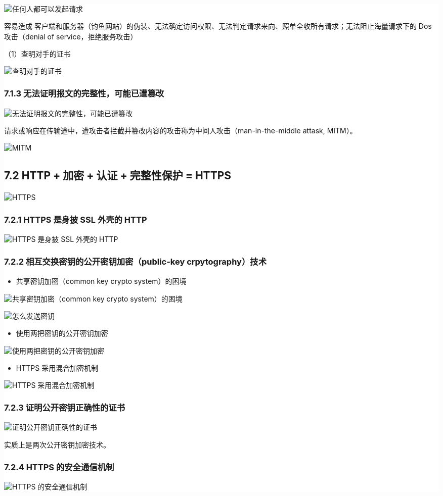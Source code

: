 ![任何人都可以发起请求](/asset/images/writing/2016-07-04-Graphic-HTTP-reading-notes/2016-07-17_134356.png)

容易造成 客户端和服务器（钓鱼网站）的伪装、无法确定访问权限、无法判定请求来向、照单全收所有请求；无法阻止海量请求下的 Dos 攻击（denial of service，拒绝服务攻击）

（1）查明对手的证书

![查明对手的证书](/asset/images/writing/2016-07-04-Graphic-HTTP-reading-notes/2016-07-17_135036.png)


### 7.1.3 无法证明报文的完整性，可能已遭篡改

![无法证明报文的完整性，可能已遭篡改](/asset/images/writing/2016-07-04-Graphic-HTTP-reading-notes/2016-07-17_135236.png)

请求或响应在传输途中，遭攻击者拦截并篡改内容的攻击称为中间人攻击（man-in-the-middle attask, MITM）。

![MITM](/asset/images/writing/2016-07-04-Graphic-HTTP-reading-notes/2016-07-17_135445.png)

## 7.2 HTTP + 加密 + 认证 + 完整性保护 = HTTPS

![HTTPS](/asset/images/writing/2016-07-04-Graphic-HTTP-reading-notes/2016-07-17_135808.png)

### 7.2.1 HTTPS 是身披 SSL 外壳的 HTTP

![HTTPS 是身披 SSL 外壳的 HTTP](/asset/images/writing/2016-07-04-Graphic-HTTP-reading-notes/2016-07-17_141126.png)

### 7.2.2 相互交换密钥的公开密钥加密（public-key crpytography）技术

- 共享密钥加密（common key crypto system）的困境

![共享密钥加密（common key crypto system）的困境](/asset/images/writing/2016-07-04-Graphic-HTTP-reading-notes/2016-07-17_141640.png)

![怎么发送密钥](/asset/images/writing/2016-07-04-Graphic-HTTP-reading-notes/2016-07-17_141746.png)

- 使用两把密钥的公开密钥加密

![使用两把密钥的公开密钥加密](/asset/images/writing/2016-07-04-Graphic-HTTP-reading-notes/2016-07-17_141950.png)

- HTTPS 采用混合加密机制

![HTTPS 采用混合加密机制](/asset/images/writing/2016-07-04-Graphic-HTTP-reading-notes/2016-07-17_142250.png)

### 7.2.3 证明公开密钥正确性的证书

![证明公开密钥正确性的证书](/asset/images/writing/2016-07-04-Graphic-HTTP-reading-notes/2016-07-17_142740.png)

实质上是两次公开密钥加密技术。


### 7.2.4 HTTPS 的安全通信机制

![HTTPS 的安全通信机制](/asset/images/writing/2016-07-04-Graphic-HTTP-reading-notes/2016-07-17_144058.png)
